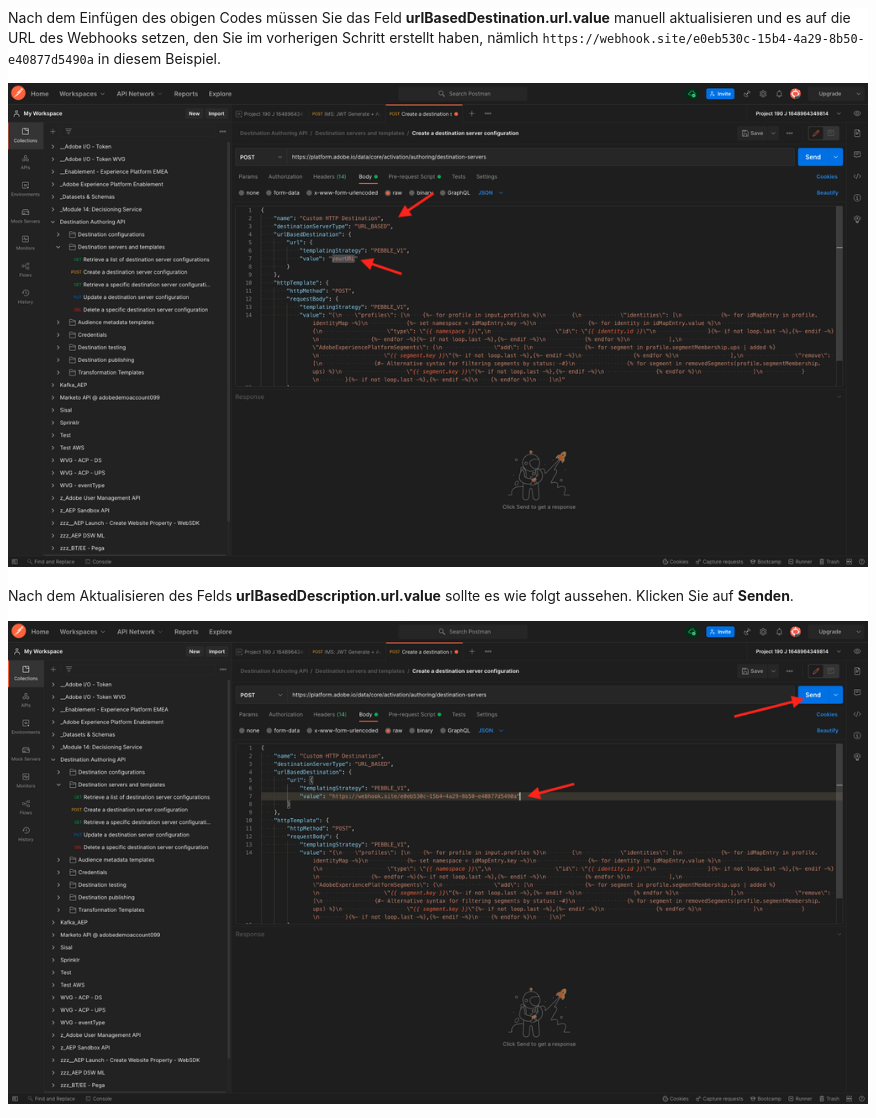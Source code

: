 Nach dem Einfügen des obigen Codes müssen Sie das Feld **urlBasedDestination.url.value** manuell aktualisieren und es auf die URL des Webhooks setzen, den Sie im vorherigen Schritt erstellt haben, nämlich `https://webhook.site/e0eb530c-15b4-4a29-8b50-e40877d5490a` in diesem Beispiel.

![Datenaufnahme](./images/sdkpm4.png)

Nach dem Aktualisieren des Felds **urlBasedDescription.url.value** sollte es wie folgt aussehen. Klicken Sie auf **Senden**.

![Datenaufnahme](./images/sdkpm5.png)

